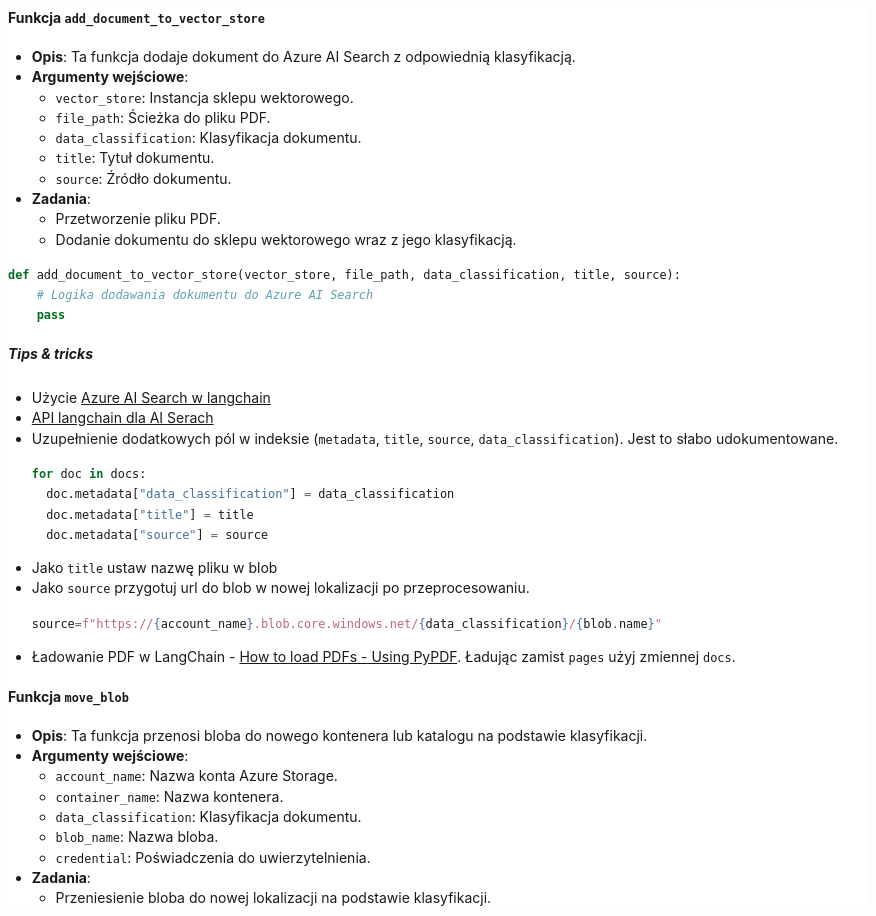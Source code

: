 #### Funkcja `add_document_to_vector_store`

- **Opis**: Ta funkcja dodaje dokument do Azure AI Search z odpowiednią klasyfikacją.
- **Argumenty wejściowe**:
  - `vector_store`: Instancja sklepu wektorowego.
  - `file_path`: Ścieżka do pliku PDF.
  - `data_classification`: Klasyfikacja dokumentu.
  - `title`: Tytuł dokumentu.
  - `source`: Źródło dokumentu.
- **Zadania**:
  - Przetworzenie pliku PDF.
  - Dodanie dokumentu do sklepu wektorowego wraz z jego klasyfikacją.

```python
def add_document_to_vector_store(vector_store, file_path, data_classification, title, source):
    # Logika dodawania dokumentu do Azure AI Search
    pass
```

##### Tips & tricks

- Użycie [Azure AI Search w langchain](https://python.langchain.com/v0.2/docs/integrations/vectorstores/azuresearch/)
- [API langchain dla AI Serach](https://api.python.langchain.com/en/latest/vectorstores/langchain_community.vectorstores.azuresearch.AzureSearch.html#langchain_community.vectorstores.azuresearch.AzureSearch)
- Uzupełnienie dodatkowych pól w indeksie (`metadata`, `title`, `source`, `data_classification`). Jest to słabo udokumentowane.
  ```python
  for doc in docs:
    doc.metadata["data_classification"] = data_classification
    doc.metadata["title"] = title
    doc.metadata["source"] = source
  ```
- Jako `title` ustaw nazwę pliku w blob
- Jako `source` przygotuj url do blob w nowej lokalizacji po przeprocesowaniu.
  ```python
  source=f"https://{account_name}.blob.core.windows.net/{data_classification}/{blob.name}"
  ```
- Ładowanie PDF w LangChain - [How to load PDFs - Using PyPDF](https://python.langchain.com/v0.2/docs/how_to/document_loader_pdf/#using-pypdf). Ładując zamist `pages` użyj zmiennej `docs`.

#### Funkcja `move_blob`

- **Opis**: Ta funkcja przenosi bloba do nowego kontenera lub katalogu na podstawie klasyfikacji.
- **Argumenty wejściowe**:
  - `account_name`: Nazwa konta Azure Storage.
  - `container_name`: Nazwa kontenera.
  - `data_classification`: Klasyfikacja dokumentu.
  - `blob_name`: Nazwa bloba.
  - `credential`: Poświadczenia do uwierzytelnienia.
- **Zadania**:
  - Przeniesienie bloba do nowej lokalizacji na podstawie klasyfikacji.
